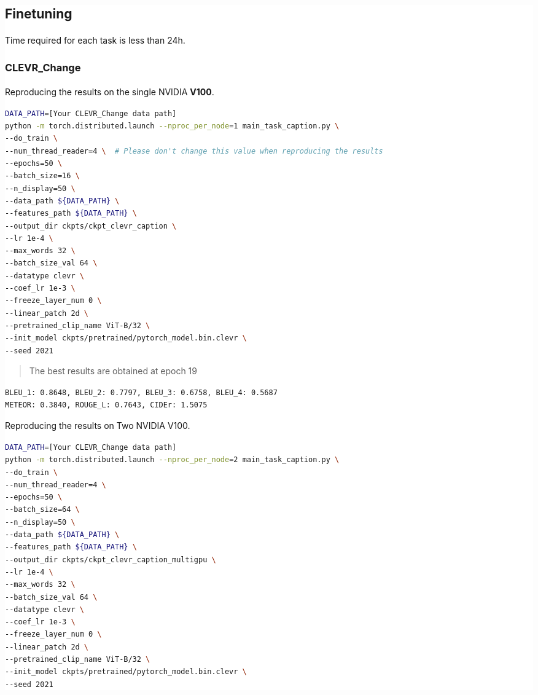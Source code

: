 ## Finetuning

Time required for each task is less than 24h.

### CLEVR_Change 

Reproducing the results on the single NVIDIA **V100**.

```sh
DATA_PATH=[Your CLEVR_Change data path]
python -m torch.distributed.launch --nproc_per_node=1 main_task_caption.py \
--do_train \
--num_thread_reader=4 \  # Please don't change this value when reproducing the results
--epochs=50 \
--batch_size=16 \
--n_display=50 \
--data_path ${DATA_PATH} \
--features_path ${DATA_PATH} \
--output_dir ckpts/ckpt_clevr_caption \
--lr 1e-4 \
--max_words 32 \
--batch_size_val 64 \
--datatype clevr \
--coef_lr 1e-3 \
--freeze_layer_num 0 \
--linear_patch 2d \
--pretrained_clip_name ViT-B/32 \
--init_model ckpts/pretrained/pytorch_model.bin.clevr \
--seed 2021 
```

>The best results are obtained at epoch 19 
```
BLEU_1: 0.8648, BLEU_2: 0.7797, BLEU_3: 0.6758, BLEU_4: 0.5687
METEOR: 0.3840, ROUGE_L: 0.7643, CIDEr: 1.5075
```

Reproducing the results on Two NVIDIA V100.

```sh
DATA_PATH=[Your CLEVR_Change data path]
python -m torch.distributed.launch --nproc_per_node=2 main_task_caption.py \
--do_train \
--num_thread_reader=4 \
--epochs=50 \
--batch_size=64 \
--n_display=50 \
--data_path ${DATA_PATH} \
--features_path ${DATA_PATH} \
--output_dir ckpts/ckpt_clevr_caption_multigpu \
--lr 1e-4 \
--max_words 32 \
--batch_size_val 64 \
--datatype clevr \
--coef_lr 1e-3 \
--freeze_layer_num 0 \
--linear_patch 2d \
--pretrained_clip_name ViT-B/32 \
--init_model ckpts/pretrained/pytorch_model.bin.clevr \
--seed 2021 
```
